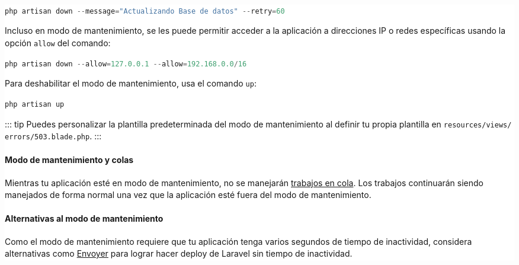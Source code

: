 ```php
php artisan down --message="Actualizando Base de datos" --retry=60
```

Incluso en modo de mantenimiento, se les puede permitir acceder a la aplicación a direcciones IP  o redes específicas usando la opción `allow` del comando:

```php
php artisan down --allow=127.0.0.1 --allow=192.168.0.0/16
```

Para deshabilitar el modo de mantenimiento, usa el comando `up`:

```php
php artisan up
```

::: tip
Puedes personalizar la plantilla predeterminada del modo de mantenimiento al definir tu propia plantilla en `resources/views/errors/503.blade.php`.
:::

#### Modo de mantenimiento y colas

Mientras tu aplicación esté en modo de mantenimiento, no se manejarán [trabajos en cola](/queues.html). Los trabajos continuarán siendo manejados de forma normal una vez que la aplicación esté fuera del modo de mantenimiento.

#### Alternativas al modo de mantenimiento

Como el modo de mantenimiento requiere que tu aplicación tenga varios segundos de tiempo de inactividad, considera alternativas como [Envoyer](https://envoyer.io) para lograr hacer deploy de Laravel sin tiempo de inactividad.
